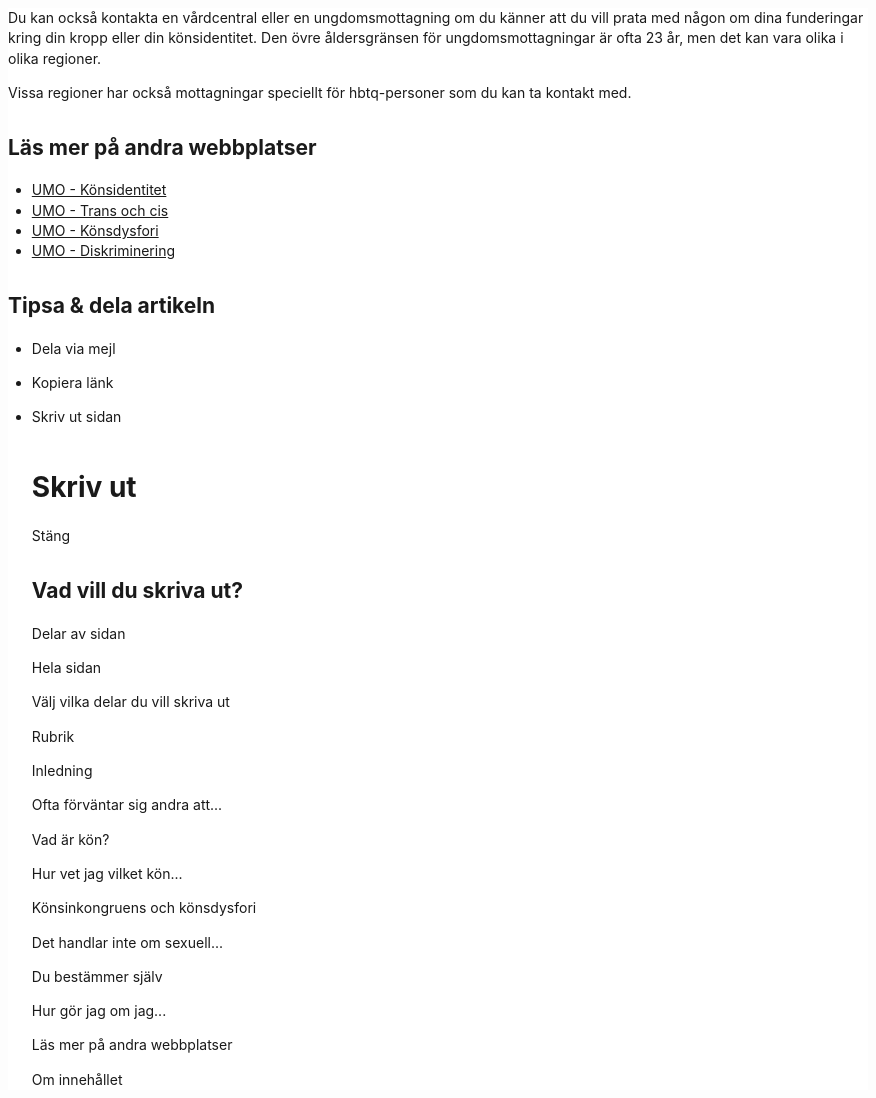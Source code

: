 Du kan också kontakta en vårdcentral eller en ungdomsmottagning om du känner att du vill prata med någon om dina funderingar kring din kropp eller din könsidentitet. Den övre åldersgränsen för ungdomsmottagningar är ofta 23 år, men det kan vara olika i olika regioner.

Vissa regioner har också mottagningar speciellt för hbtq-personer som du kan ta kontakt med.

Läs mer på andra webbplatser
----------------------------

*   [UMO - Könsidentitet](https://www.1177.se/lankbiblioteket/nationella-lankar/u/umo--startsida/umo---konsidentitet/)
*   [UMO - Trans och cis](https://www.1177.se/lankbiblioteket/nationella-lankar/u/umo--startsida/umo---trans-och-cis/)
*   [UMO - Könsdysfori](https://www.1177.se/lankbiblioteket/nationella-lankar/u/umo--startsida/umo---konsdysfori/)
*   [UMO - Diskriminering](https://www.1177.se/lankbiblioteket/nationella-lankar/u/umo--startsida/umo---diskriminering/)

Tipsa & dela artikeln
---------------------

*   Dela via mejl
*   Kopiera länk
*   Skriv ut sidan
    
    Skriv ut
    ========
    
    Stäng
    
    Vad vill du skriva ut?
    ----------------------
    
    Delar av sidan
    
    Hela sidan
    
    Välj vilka delar du vill skriva ut
    
    Rubrik
    
    Inledning
    
    Ofta förväntar sig andra att...
    
    Vad är kön?
    
    Hur vet jag vilket kön...
    
    Könsinkongruens och könsdysfori
    
    Det handlar inte om sexuell...
    
    Du bestämmer själv
    
    Hur gör jag om jag...
    
    Läs mer på andra webbplatser
    
    Om innehållet
    